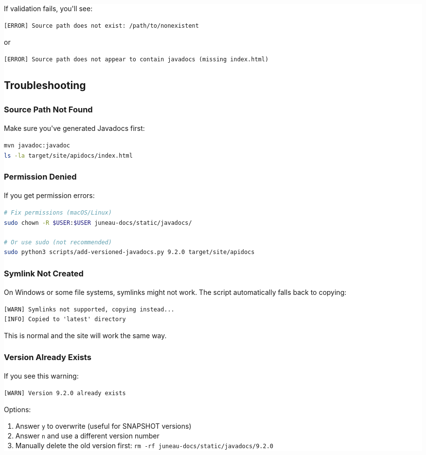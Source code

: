 If validation fails, you'll see:
```
[ERROR] Source path does not exist: /path/to/nonexistent
```

or

```
[ERROR] Source path does not appear to contain javadocs (missing index.html)
```

## Troubleshooting

### Source Path Not Found

Make sure you've generated Javadocs first:

```bash
mvn javadoc:javadoc
ls -la target/site/apidocs/index.html
```

### Permission Denied

If you get permission errors:

```bash
# Fix permissions (macOS/Linux)
sudo chown -R $USER:$USER juneau-docs/static/javadocs/

# Or use sudo (not recommended)
sudo python3 scripts/add-versioned-javadocs.py 9.2.0 target/site/apidocs
```

### Symlink Not Created

On Windows or some file systems, symlinks might not work. The script automatically falls back to copying:

```
[WARN] Symlinks not supported, copying instead...
[INFO] Copied to 'latest' directory
```

This is normal and the site will work the same way.

### Version Already Exists

If you see this warning:
```
[WARN] Version 9.2.0 already exists
```

Options:
1. Answer `y` to overwrite (useful for SNAPSHOT versions)
2. Answer `n` and use a different version number
3. Manually delete the old version first: `rm -rf juneau-docs/static/javadocs/9.2.0`
